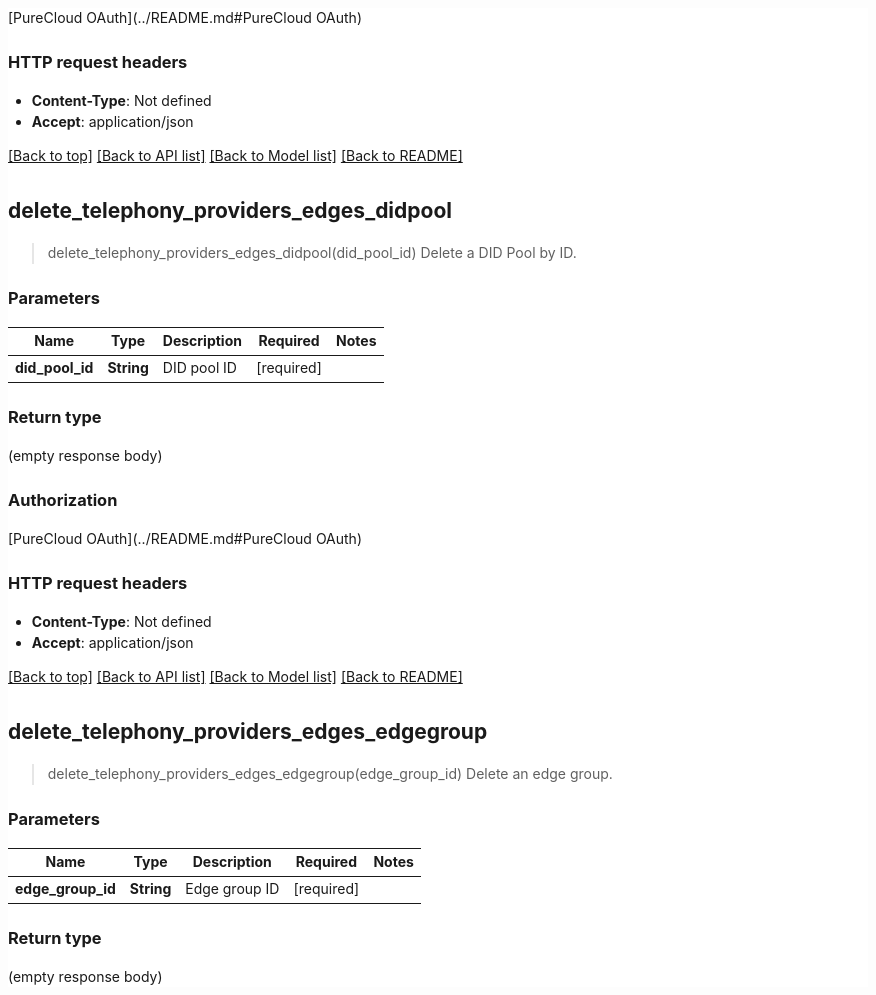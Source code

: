 [PureCloud OAuth](../README.md#PureCloud OAuth)

### HTTP request headers

- **Content-Type**: Not defined
- **Accept**: application/json

[[Back to top]](#) [[Back to API list]](../README.md#documentation-for-api-endpoints) [[Back to Model list]](../README.md#documentation-for-models) [[Back to README]](../README.md)


## delete_telephony_providers_edges_didpool

> delete_telephony_providers_edges_didpool(did_pool_id)
Delete a DID Pool by ID.

### Parameters


Name | Type | Description  | Required | Notes
------------- | ------------- | ------------- | ------------- | -------------
**did_pool_id** | **String** | DID pool ID | [required] |

### Return type

 (empty response body)

### Authorization

[PureCloud OAuth](../README.md#PureCloud OAuth)

### HTTP request headers

- **Content-Type**: Not defined
- **Accept**: application/json

[[Back to top]](#) [[Back to API list]](../README.md#documentation-for-api-endpoints) [[Back to Model list]](../README.md#documentation-for-models) [[Back to README]](../README.md)


## delete_telephony_providers_edges_edgegroup

> delete_telephony_providers_edges_edgegroup(edge_group_id)
Delete an edge group.

### Parameters


Name | Type | Description  | Required | Notes
------------- | ------------- | ------------- | ------------- | -------------
**edge_group_id** | **String** | Edge group ID | [required] |

### Return type

 (empty response body)
